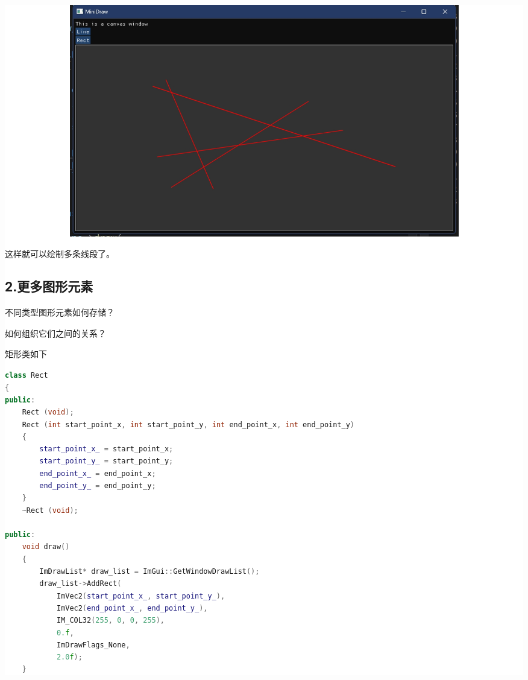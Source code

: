 <div align=center><img width = 75% src ="figs/t_6.png"/></div align>

这样就可以绘制多条线段了。

## 2.更多图形元素

不同类型图形元素如何存储？

如何组织它们之间的关系？

矩形类如下

```cpp
class Rect
{
public:
    Rect (void);
    Rect (int start_point_x, int start_point_y, int end_point_x, int end_point_y)
    {
        start_point_x_ = start_point_x;
        start_point_y_ = start_point_y;
        end_point_x_ = end_point_x;
        end_point_y_ = end_point_y;
    }
    ~Rect (void);
    
public:
    void draw()
    {
        ImDrawList* draw_list = ImGui::GetWindowDrawList();
        draw_list->AddRect(
            ImVec2(start_point_x_, start_point_y_),
            ImVec2(end_point_x_, end_point_y_),
            IM_COL32(255, 0, 0, 255), 
            0.f,
            ImDrawFlags_None,
            2.0f);
    }

```